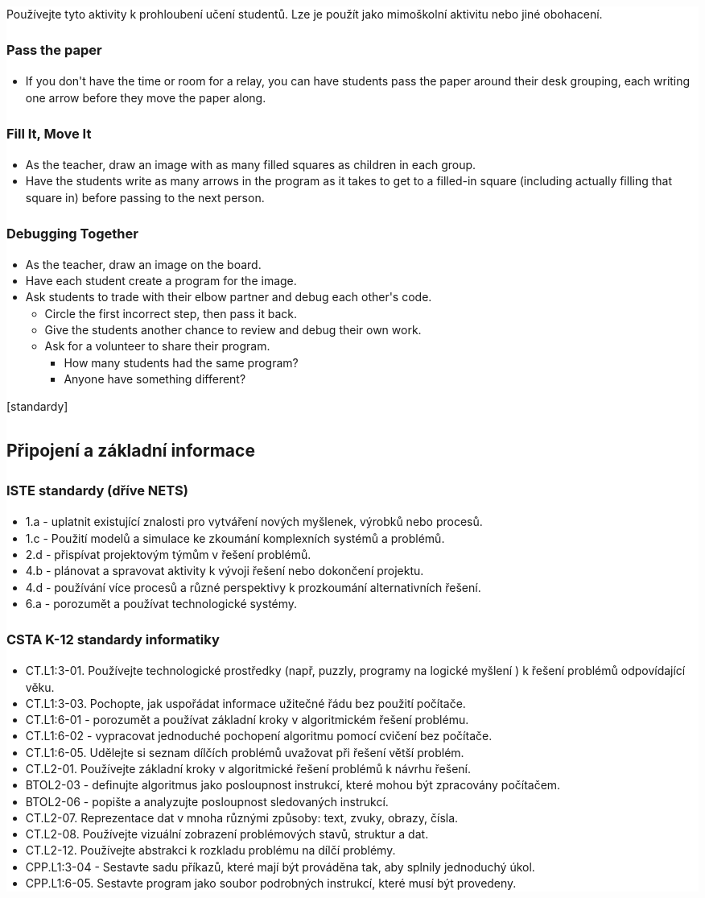 Používejte tyto aktivity k prohloubení učení studentů. Lze je použít jako mimoškolní aktivitu nebo jiné obohacení.

### Pass the paper

  * If you don't have the time or room for a relay, you can have students pass the paper around their desk grouping, each writing one arrow before they move the paper along. 

### Fill It, Move It

  * As the teacher, draw an image with as many filled squares as children in each group. 
  * Have the students write as many arrows in the program as it takes to get to a filled-in square (including actually filling that square in) before passing to the next person.

### Debugging Together

  * As the teacher, draw an image on the board. 
  * Have each student create a program for the image.
  * Ask students to trade with their elbow partner and debug each other's code. 
      * Circle the first incorrect step, then pass it back.
      * Give the students another chance to review and debug their own work.
      * Ask for a volunteer to share their program. 
          * How many students had the same program?
          * Anyone have something different?

[standardy]

## Připojení a základní informace

### ISTE standardy (dříve NETS)

  * 1.a - uplatnit existující znalosti pro vytváření nových myšlenek, výrobků nebo procesů.
  * 1.c - Použití modelů a simulace ke zkoumání komplexních systémů a problémů. 
  * 2.d - přispívat projektovým týmům v řešení problémů. 
  * 4.b - plánovat a spravovat aktivity k vývoji řešení nebo dokončení projektu.
  * 4.d - používání více procesů a různé perspektivy k prozkoumání alternativních řešení.
  * 6.a - porozumět a používat technologické systémy.

### CSTA K-12 standardy informatiky

  * CT.L1:3-01. Používejte technologické prostředky (např, puzzly, programy na logické myšlení ) k řešení problémů odpovídající věku. 
  * CT.L1:3-03. Pochopte, jak uspořádat informace užitečné řádu bez použití počítače. 
  * CT.L1:6-01 - porozumět a používat základní kroky v algoritmickém řešení problému.
  * CT.L1:6-02 - vypracovat jednoduché pochopení algoritmu pomocí cvičení bez počítače.
  * CT.L1:6-05. Udělejte si seznam dílčích problémů uvažovat při řešení větší problém.
  * CT.L2-01. Používejte základní kroky v algoritmické řešení problémů k návrhu řešení.
  * BTOL2-03 - definujte algoritmus jako posloupnost instrukcí, které mohou být zpracovány počítačem.
  * BTOL2-06 - popište a analyzujte posloupnost sledovaných instrukcí.
  * CT.L2-07. Reprezentace dat v mnoha různými způsoby: text, zvuky, obrazy, čísla.
  * CT.L2-08. Používejte vizuální zobrazení problémových stavů, struktur a dat.
  * CT.L2-12. Používejte abstrakci k rozkladu problému na dílčí problémy.
  * CPP.L1:3-04 - Sestavte sadu příkazů, které mají být prováděna tak, aby splnily jednoduchý úkol.
  * CPP.L1:6-05. Sestavte program jako soubor podrobných instrukcí, které musí být provedeny.
